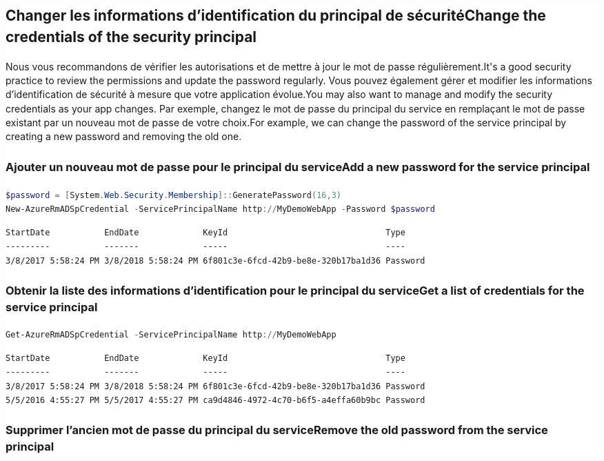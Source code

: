 ## <a name="change-the-credentials-of-the-security-principal"></a><span data-ttu-id="5f507-157">Changer les informations d’identification du principal de sécurité</span><span class="sxs-lookup"><span data-stu-id="5f507-157">Change the credentials of the security principal</span></span>

<span data-ttu-id="5f507-158">Nous vous recommandons de vérifier les autorisations et de mettre à jour le mot de passe régulièrement.</span><span class="sxs-lookup"><span data-stu-id="5f507-158">It's a good security practice to review the permissions and update the password regularly.</span></span> <span data-ttu-id="5f507-159">Vous pouvez également gérer et modifier les informations d’identification de sécurité à mesure que votre application évolue.</span><span class="sxs-lookup"><span data-stu-id="5f507-159">You may also want to manage and modify the security credentials as your app changes.</span></span> <span data-ttu-id="5f507-160">Par exemple, changez le mot de passe du principal du service en remplaçant le mot de passe existant par un nouveau mot de passe de votre choix.</span><span class="sxs-lookup"><span data-stu-id="5f507-160">For example, we can change the password of the service principal by creating a new password and removing the old one.</span></span>

### <a name="add-a-new-password-for-the-service-principal"></a><span data-ttu-id="5f507-161">Ajouter un nouveau mot de passe pour le principal du service</span><span class="sxs-lookup"><span data-stu-id="5f507-161">Add a new password for the service principal</span></span>

```powershell
$password = [System.Web.Security.Membership]::GeneratePassword(16,3)
New-AzureRmADSpCredential -ServicePrincipalName http://MyDemoWebApp -Password $password
```

```
StartDate           EndDate             KeyId                                Type
---------           -------             -----                                ----
3/8/2017 5:58:24 PM 3/8/2018 5:58:24 PM 6f801c3e-6fcd-42b9-be8e-320b17ba1d36 Password
```

### <a name="get-a-list-of-credentials-for-the-service-principal"></a><span data-ttu-id="5f507-162">Obtenir la liste des informations d’identification pour le principal du service</span><span class="sxs-lookup"><span data-stu-id="5f507-162">Get a list of credentials for the service principal</span></span>

```powershell
Get-AzureRmADSpCredential -ServicePrincipalName http://MyDemoWebApp
```

```
StartDate           EndDate             KeyId                                Type
---------           -------             -----                                ----
3/8/2017 5:58:24 PM 3/8/2018 5:58:24 PM 6f801c3e-6fcd-42b9-be8e-320b17ba1d36 Password
5/5/2016 4:55:27 PM 5/5/2017 4:55:27 PM ca9d4846-4972-4c70-b6f5-a4effa60b9bc Password
```

### <a name="remove-the-old-password-from-the-service-principal"></a><span data-ttu-id="5f507-163">Supprimer l’ancien mot de passe du principal du service</span><span class="sxs-lookup"><span data-stu-id="5f507-163">Remove the old password from the service principal</span></span>
